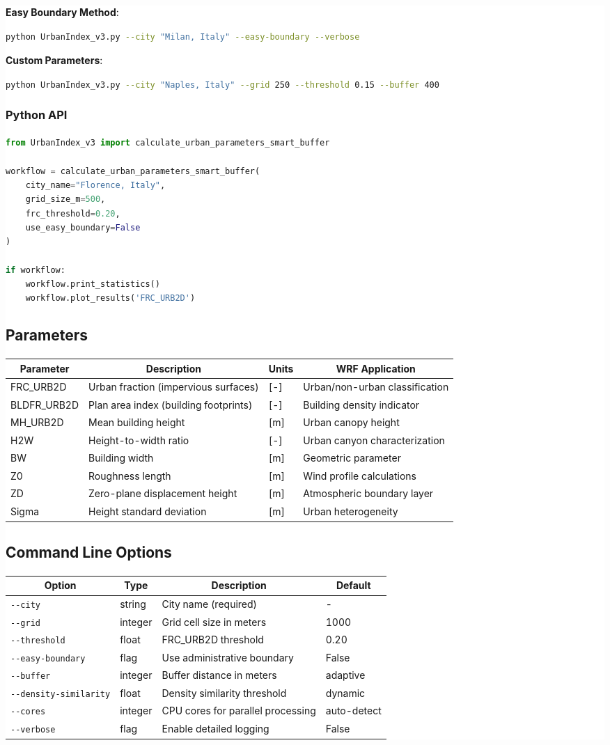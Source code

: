 **Easy Boundary Method**:
```bash  
python UrbanIndex_v3.py --city "Milan, Italy" --easy-boundary --verbose
```

**Custom Parameters**:
```bash
python UrbanIndex_v3.py --city "Naples, Italy" --grid 250 --threshold 0.15 --buffer 400
```

### Python API
```python
from UrbanIndex_v3 import calculate_urban_parameters_smart_buffer

workflow = calculate_urban_parameters_smart_buffer(
    city_name="Florence, Italy",
    grid_size_m=500,
    frc_threshold=0.20,
    use_easy_boundary=False
)

if workflow:
    workflow.print_statistics()
    workflow.plot_results('FRC_URB2D')
```

## Parameters

| Parameter | Description | Units | WRF Application |
|-----------|-------------|-------|------------------|
| FRC_URB2D | Urban fraction (impervious surfaces) | [-] | Urban/non-urban classification |
| BLDFR_URB2D | Plan area index (building footprints) | [-] | Building density indicator |
| MH_URB2D | Mean building height | [m] | Urban canopy height |
| H2W | Height-to-width ratio | [-] | Urban canyon characterization |
| BW | Building width | [m] | Geometric parameter |
| Z0 | Roughness length | [m] | Wind profile calculations |
| ZD | Zero-plane displacement height | [m] | Atmospheric boundary layer |
| Sigma | Height standard deviation | [m] | Urban heterogeneity |

## Command Line Options

| Option | Type | Description | Default |
|--------|------|-------------|---------|
| `--city` | string | City name (required) | - |
| `--grid` | integer | Grid cell size in meters | 1000 |
| `--threshold` | float | FRC_URB2D threshold | 0.20 |
| `--easy-boundary` | flag | Use administrative boundary | False |
| `--buffer` | integer | Buffer distance in meters | adaptive |
| `--density-similarity` | float | Density similarity threshold | dynamic |
| `--cores` | integer | CPU cores for parallel processing | auto-detect |
| `--verbose` | flag | Enable detailed logging | False |
